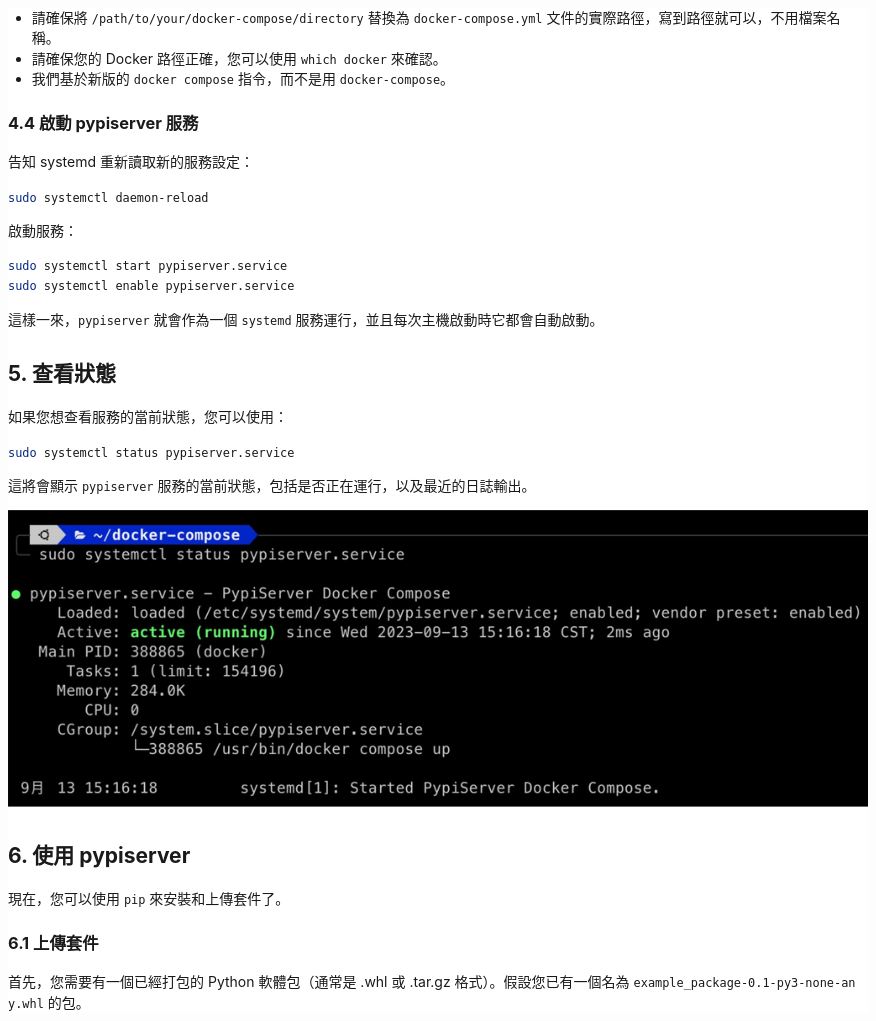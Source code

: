 - 請確保將 `/path/to/your/docker-compose/directory` 替換為 `docker-compose.yml` 文件的實際路徑，寫到路徑就可以，不用檔案名稱。
- 請確保您的 Docker 路徑正確，您可以使用 `which docker` 來確認。
- 我們基於新版的 `docker compose` 指令，而不是用 `docker-compose`。

### 4.4 啟動 pypiserver 服務

告知 systemd 重新讀取新的服務設定：

```bash
sudo systemctl daemon-reload
```

啟動服務：

```bash
sudo systemctl start pypiserver.service
sudo systemctl enable pypiserver.service
```

這樣一來，`pypiserver` 就會作為一個 `systemd` 服務運行，並且每次主機啟動時它都會自動啟動。

## 5. 查看狀態

如果您想查看服務的當前狀態，您可以使用：

```bash
sudo systemctl status pypiserver.service
```

這將會顯示 `pypiserver` 服務的當前狀態，包括是否正在運行，以及最近的日誌輸出。

![pypiserver status](./resource/pypiserver.jpg)

## 6. 使用 pypiserver

現在，您可以使用 `pip` 來安裝和上傳套件了。

### 6.1 上傳套件

首先，您需要有一個已經打包的 Python 軟體包（通常是 .whl 或 .tar.gz 格式）。假設您已有一個名為 `example_package-0.1-py3-none-any.whl` 的包。
